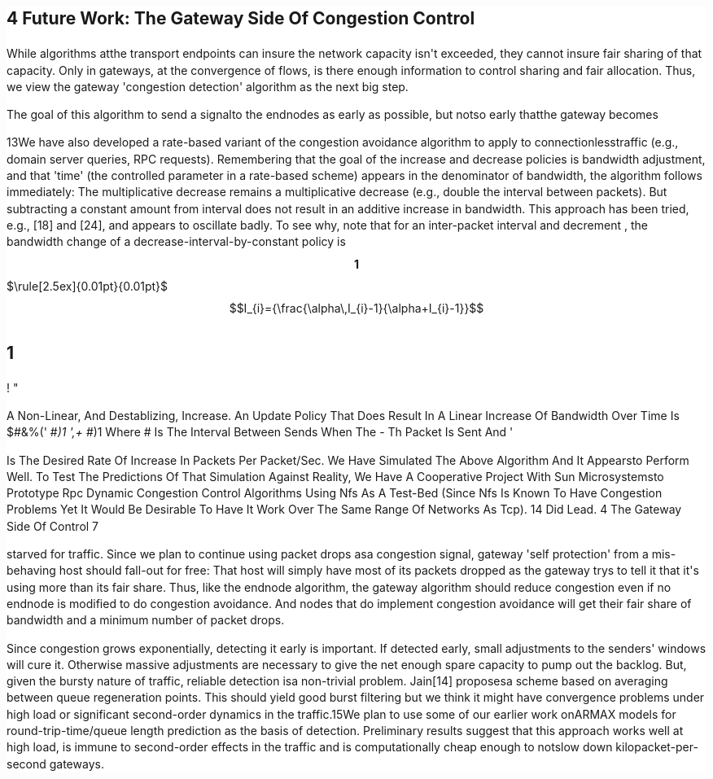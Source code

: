 ## 4 Future Work: The Gateway Side Of Congestion Control

While algorithms atthe transport endpoints can insure the network capacity isn't exceeded, they cannot insure fair sharing of that capacity. Only in gateways, at the convergence of flows, is there enough information to control sharing and fair allocation. Thus, we view the gateway 'congestion detection' algorithm as the next big step.

The goal of this algorithm to send a signalto the endnodes as early as possible, but notso early thatthe gateway becomes

13We have also developed a rate-based variant of the congestion avoidance algorithm to apply to connectionlesstraffic (e.g., domain server queries,
RPC requests). Remembering that the goal of the increase and decrease policies is bandwidth adjustment, and that 'time' (the controlled parameter in a
rate-based scheme) appears in the denominator of bandwidth, the algorithm
follows immediately: The multiplicative decrease remains a multiplicative decrease (e.g., double the interval between packets). But subtracting
a constant amount from interval does not result in an additive increase in bandwidth. This approach has been tried, e.g., [18] and [24], and appears to oscillate badly. To see why, note that for an inter-packet interval  and
decrement  , the bandwidth change of a decrease-interval-by-constant policy is
$$\mathbf{1}$$
$\rule[2.5ex]{0.01pt}{0.01pt}$
$$I_{i}={\frac{\alpha\,I_{i}-1}{\alpha+I_{i}-1}}$$

## 1
! "

A Non-Linear, And Destablizing, Increase.
An Update Policy That Does Result In A Linear Increase Of Bandwidth Over
Time Is
$#&%(' #*)1 ',+ #*)1
Where # Is The Interval Between Sends When The - Th Packet Is Sent And '

Is
The Desired Rate Of Increase In Packets Per Packet/Sec.
We Have Simulated The Above Algorithm And It Appearsto Perform Well. To
Test The Predictions Of That Simulation Against Reality, We Have A Cooperative Project With Sun Microsystemsto Prototype Rpc Dynamic Congestion Control Algorithms Using Nfs As A Test-Bed (Since Nfs Is Known To Have Congestion Problems Yet It Would Be Desirable To Have It Work Over The Same Range Of Networks As Tcp).
14 Did Lead. 4 The Gateway Side Of  Control 7

starved for traffic. Since we plan to continue using packet drops asa congestion signal, gateway 'self protection' from a mis-behaving host should fall-out for free: That host will simply have most of its packets dropped as the gateway trys to tell it that it's using more than its fair share. Thus, like the endnode algorithm, the gateway algorithm should reduce congestion even if no endnode is modified to do congestion avoidance. And nodes that do implement congestion avoidance will get their fair share of bandwidth and a minimum number of packet drops.

Since congestion grows exponentially, detecting it early is important. If detected early, small adjustments to the senders' windows will cure it. Otherwise massive adjustments are necessary to give the net enough spare capacity to pump out the backlog. But, given the bursty nature of traffic, reliable detection isa non-trivial problem. Jain[14]
proposesa scheme based on averaging between queue regeneration points. This should yield good burst filtering but we think it might have convergence problems under high load or significant second-order dynamics in the traffic.15We plan to use some of our earlier work onARMAX models for round-trip-time/queue length prediction as the basis of detection. Preliminary results suggest that this approach works well at high load, is immune to second-order effects in the traffic and is computationally cheap enough to notslow down kilopacket-per-second gateways.
